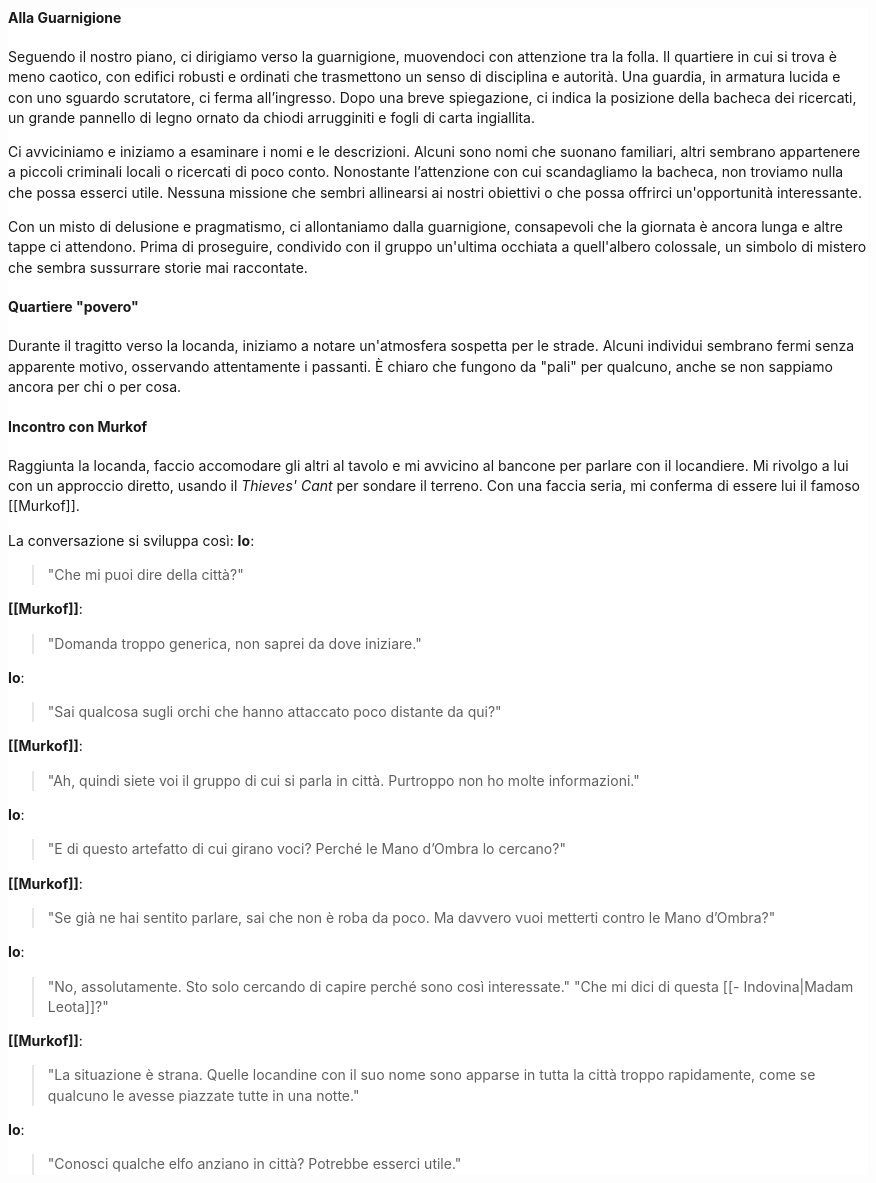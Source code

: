 #### Alla Guarnigione
Seguendo il nostro piano, ci dirigiamo verso la guarnigione, muovendoci con attenzione tra la folla. Il quartiere in cui si trova è meno caotico, con edifici robusti e ordinati che trasmettono un senso di disciplina e autorità. Una guardia, in armatura lucida e con uno sguardo scrutatore, ci ferma all’ingresso. Dopo una breve spiegazione, ci indica la posizione della bacheca dei ricercati, un grande pannello di legno ornato da chiodi arrugginiti e fogli di carta ingiallita.

Ci avviciniamo e iniziamo a esaminare i nomi e le descrizioni. Alcuni sono nomi che suonano familiari, altri sembrano appartenere a piccoli criminali locali o ricercati di poco conto. Nonostante l’attenzione con cui scandagliamo la bacheca, non troviamo nulla che possa esserci utile. Nessuna missione che sembri allinearsi ai nostri obiettivi o che possa offrirci un'opportunità interessante.

Con un misto di delusione e pragmatismo, ci allontaniamo dalla guarnigione, consapevoli che la giornata è ancora lunga e altre tappe ci attendono. Prima di proseguire, condivido con il gruppo un'ultima occhiata a quell'albero colossale, un simbolo di mistero che sembra sussurrare storie mai raccontate.

#### Quartiere "povero"
Durante il tragitto verso la locanda, iniziamo a notare un'atmosfera sospetta per le strade. Alcuni individui sembrano fermi senza apparente motivo, osservando attentamente i passanti. È chiaro che fungono da "pali" per qualcuno, anche se non sappiamo ancora per chi o per cosa.

#### Incontro con Murkof
Raggiunta la locanda, faccio accomodare gli altri al tavolo e mi avvicino al bancone per parlare con il locandiere. Mi rivolgo a lui con un approccio diretto, usando il _Thieves' Cant_ per sondare il terreno. Con una faccia seria, mi conferma di essere lui il famoso [[Murkof]]. 

La conversazione si sviluppa così:
**Io**: 
> "Che mi puoi dire della città?"

**[[Murkof]]**: 
> "Domanda troppo generica, non saprei da dove iniziare."

**Io**: 
> "Sai qualcosa sugli orchi che hanno attaccato poco distante da qui?"

**[[Murkof]]**: 
> "Ah, quindi siete voi il gruppo di cui si parla in città. Purtroppo non ho molte informazioni."

**Io**: 
> "E di questo artefatto di cui girano voci? Perché le Mano d’Ombra lo cercano?"

**[[Murkof]]**: 
> "Se già ne hai sentito parlare, sai che non è roba da poco. Ma davvero vuoi metterti contro le Mano d’Ombra?"

**Io**: 
> "No, assolutamente. Sto solo cercando di capire perché sono così interessate."
> "Che mi dici di questa [[- Indovina|Madam Leota]]?"

**[[Murkof]]**: 
> "La situazione è strana. Quelle locandine con il suo nome sono apparse in tutta la città troppo rapidamente, come se qualcuno le avesse piazzate tutte in una notte."

**Io**: 
> "Conosci qualche elfo anziano in città? Potrebbe esserci utile."

